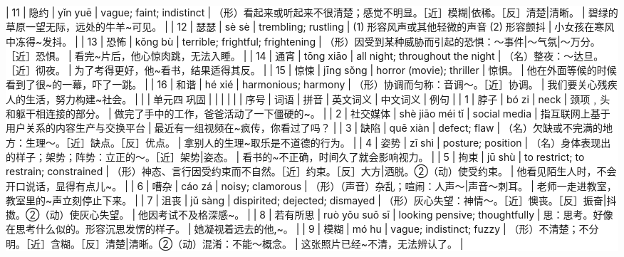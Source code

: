 | 11      | 隐约        | yǐn yuē         | vague; faint; indistinct                          |  （形）看起来或听起来不很清楚；感觉不明显。［近］模糊|依稀。［反］清楚|清晰。                               | 碧绿的草原一望无际，远处的牛羊~可见。           |
| 12      | 瑟瑟        | sè sè           | trembling; rustling                               | (1) 形容风声或其他轻微的声音 (2) 形容颤抖                                              | 小女孩在寒风中冻得~发抖。                 |
| 13      | 恐怖        | kǒng bù         | terrible; frightful; frightening                  |  （形）因受到某种威胁而引起的恐惧：～事件|～气氛|～万分。［近］恐惧。                                   | 看完~片后，他心惊肉跳，无法入睡。             |
| 14      | 通宵        | tōng xiāo       | all night; throughout the night                   |  （名）整夜：～达旦。［近］彻夜。                                                      | 为了考得更好，他~看书，结果适得其反。           |
| 15      | 惊悚        | jīng sǒng       | horror (movie); thriller                          | 惊惧。                                                                    | 他在外面等候的时候看到了很~的一幕，吓了一跳。       |
| 16      | 和谐        | hé xié          | harmonious; harmony                               |  （形）协调而匀称：音调～。［近］协调。                                                   | 我们要关心残疾人的生活，努力构建~社会。          |
|         | 单元四 
巩固   |                 |                                                   |                                                                        |                               |
| 序号      | 词语        | 拼音              | 英文词义                                              | 中文词义                                                                   | 例句                            |
| 1       | 脖子        | bó zi           | neck                                              |  颈项﹐头和躯干相连接的部分。                                                        | 做完了手中的工作，爸爸活动了一下僵硬的~。         |
| 2       | 社交媒体      | shè jiāo méi tǐ | social media                                      | 指互联网上基于用户关系的内容生产与交换平台                                                  | 最近有一组视频在~疯传，你看过了吗？            |
| 3       | 缺陷        | quē xiàn        | defect; flaw                                      | （名）欠缺或不完满的地方：生理～。［近］缺点。［反］优点。                                          | 拿别人的生理~取乐是不道德的行为。             |
| 4       | 姿势        | zī shì          | posture; position                                 |  （名）身体表现出的样子；架势；阵势：立正的～。［近］架势|姿态。                                      | 看书的~不正确，时间久了就会影响视力。           |
| 5       | 拘束        | jū shù          | to restrict; to restrain; constrained             |  （形）神态、言行因受约束而不自然。［近］约束。［反］大方|洒脱。②（动）使受约束。                             | 他看见陌生人时，不会开口说话，显得有点儿~。        |
| 6       | 嘈杂        | cáo zá          | noisy; clamorous                                  |  （形）（声音）杂乱；喧闹：人声～|声音～刺耳。                                               | 老师一走进教室，教室里的~声立刻停止下来。         |
| 7       | 沮丧        | jǔ sàng         | dispirited; dejected; dismayed                    |  （形）灰心失望：神情～。［近］懊丧。［反］振奋|抖擞。②（动）使灰心失望。                                 | 他因考试不及格深感~。                   |
| 8       | 若有所思      | ruò yǒu suǒ sī  | looking pensive; thoughtfully                     |  思：思考。好像在思考什么似的。形容沉思发愣的样子。                                             | 她凝视着远去的他,~。                   |
| 9       | 模糊        | mó hu           | vague; indistinct; fuzzy                          |  （形）不清楚；不分明。［近］含糊。［反］清楚|清晰。②（动）混淆：不能～概念。                               | 这张照片已经~不清，无法辨认了。              |

